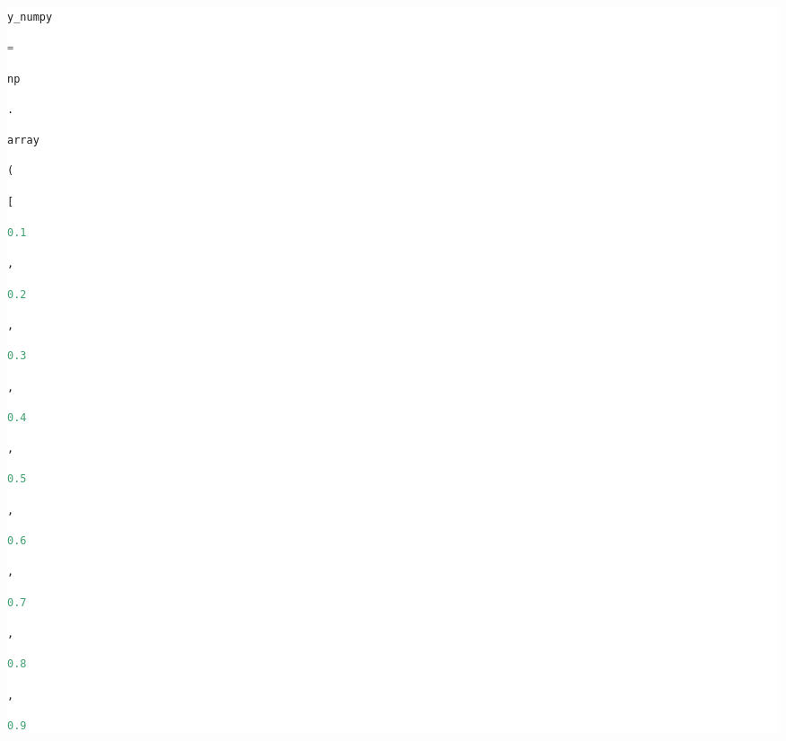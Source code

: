 ```python
y_numpy
```
```python
=
```
```python
np
```
```python
.
```
```python
array
```
```python
(
```
```python
[
```
```python
0.1
```
```python
,
```
```python
0.2
```
```python
,
```
```python
0.3
```
```python
,
```
```python
0.4
```
```python
,
```
```python
0.5
```
```python
,
```
```python
0.6
```
```python
,
```
```python
0.7
```
```python
,
```
```python
0.8
```
```python
,
```
```python
0.9
```
```python
```